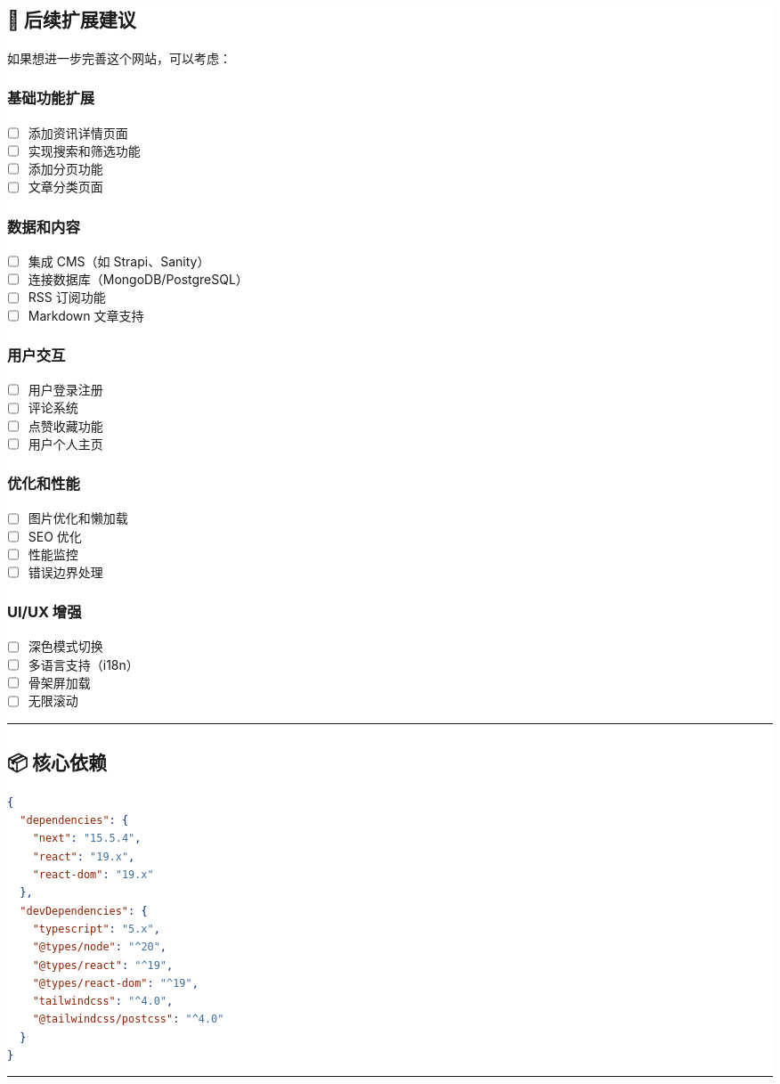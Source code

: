 
## 🎯 后续扩展建议

如果想进一步完善这个网站，可以考虑：

### 基础功能扩展
- [ ] 添加资讯详情页面
- [ ] 实现搜索和筛选功能
- [ ] 添加分页功能
- [ ] 文章分类页面

### 数据和内容
- [ ] 集成 CMS（如 Strapi、Sanity）
- [ ] 连接数据库（MongoDB/PostgreSQL）
- [ ] RSS 订阅功能
- [ ] Markdown 文章支持

### 用户交互
- [ ] 用户登录注册
- [ ] 评论系统
- [ ] 点赞收藏功能
- [ ] 用户个人主页

### 优化和性能
- [ ] 图片优化和懒加载
- [ ] SEO 优化
- [ ] 性能监控
- [ ] 错误边界处理

### UI/UX 增强
- [ ] 深色模式切换
- [ ] 多语言支持（i18n）
- [ ] 骨架屏加载
- [ ] 无限滚动

---

## 📦 核心依赖

```json
{
  "dependencies": {
    "next": "15.5.4",
    "react": "19.x",
    "react-dom": "19.x"
  },
  "devDependencies": {
    "typescript": "5.x",
    "@types/node": "^20",
    "@types/react": "^19",
    "@types/react-dom": "^19",
    "tailwindcss": "^4.0",
    "@tailwindcss/postcss": "^4.0"
  }
}
```

---